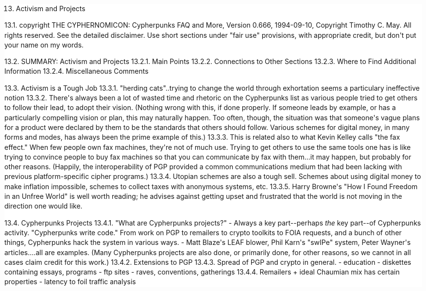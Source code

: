 13. Activism and Projects
 
 13.1. copyright
            THE  CYPHERNOMICON: Cypherpunks FAQ and More, Version 0.666,
            1994-09-10, Copyright Timothy C. May. All rights reserved.
            See the detailed disclaimer. Use short sections under "fair
            use" provisions, with appropriate credit, but don't put your
            name on my words.
 
 13.2. SUMMARY: Activism and Projects
   13.2.1. Main Points
   13.2.2. Connections to Other Sections
   13.2.3. Where to Find Additional Information
   13.2.4. Miscellaneous Comments
 
 13.3. Activism is a Tough Job
   13.3.1. "herding cats"..trying to change the world through
            exhortation seems a particulary ineffective notion
   13.3.2. There's always been a lot of wasted time and rhetoric on the
            Cypherpunks list as various people tried to get others to
            follow their lead, to adopt their vision. (Nothing wrong with
            this, if done properly. If someone leads by example, or has a
            particularly compelling vision or plan, this may naturally
            happen. Too often, though, the situation was that someone's
            vague plans for a product were declared by them to be the
            standards that others should follow. Various schemes for
            digital money, in many forms and modes, has always been the
            prime example of this.)
   13.3.3. This is related also to what Kevin Kelley calls "the fax
            effect." When few people own fax machines, they're not of
            much use. Trying to get others to use the same tools one has
            is like trying to convince people to buy fax machines so that
            you can communicate by fax with them...it may happen, but
            probably for other reasons. (Happily, the interoperability of
            PGP provided a common communications medium that had been
            lacking with previous platform-specific cipher programs.)
   13.3.4. Utopian schemes are also a tough sell. Schemes about using
            digital money to make inflation impossible, schemes to
            collect taxes with anonymous systems, etc.
   13.3.5. Harry Browne's "How I Found Freedom in an Unfree World" is
            well worth reading; he advises against getting upset and
            frustrated that the world is not moving in the direction one
            would like.
 
 13.4. Cypherpunks Projects
   13.4.1. "What are Cypherpunks projects?"
           - Always a key part--perhaps _the_ key part--of Cypherpunks
              activity. "Cypherpunks write code." From work on PGP to
              remailers to crypto toolkits to FOIA requests, and a bunch
              of other things, Cypherpunks hack the system in various
              ways.
           - Matt Blaze's LEAF blower, Phil Karn's "swIPe" system, Peter
              Wayner's articles....all are examples. (Many Cypherpunks
              projects are also done, or primarily done, for other
              reasons, so we cannot in all cases claim credit for this
              work.)
   13.4.2. Extensions to PGP
   13.4.3. Spread of PGP and crypto in general.
           - education
           - diskettes containing essays, programs
           - ftp sites
           - raves, conventions, gatherings
   13.4.4. Remailers
           + ideal Chaumian mix has certain properties
             - latency to foil traffic analysis